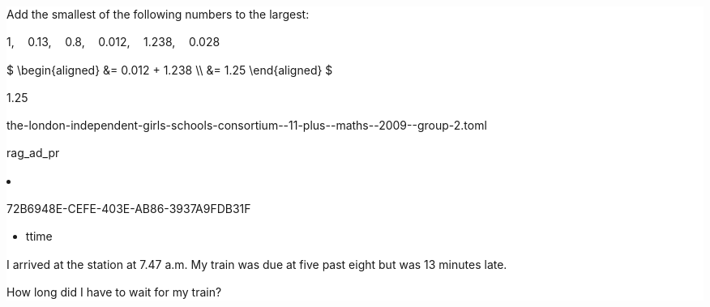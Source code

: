 Add the smallest of the following numbers to the largest: 

$1,  \quad 0.13,  \quad 0.8,  \quad 0.012,  \quad 1.238,  \quad 0.028$

</div>
<div class='workings'>
<div class='working'>

$
\begin{aligned}
&= 0.012 + 1.238 \\\\
&= 1.25
\end{aligned}
$

</div>
</div>
<div class='answers'>
<div class='answer'>

$1.25$

</div>
</div>

<div class='papername'>
<p>the-london-independent-girls-schools-consortium--11-plus--maths--2009--group-2.toml</p>
</div>
<div class='rag'>
<p>rag_ad_pr</p>
</div>
</div>
</li>
<li>
<div class='question_envelope rag_ad_pr question'>
<div class='uuid'>
<p>72B6948E-CEFE-403E-AB86-3937A9FDB31F</p>
</div>
<div class='topics'>
<ul>
<li>
ttime
</li>
</ul>
</div>
<div class='question question'>

I arrived at the station at $7.47 \ \text{a.m}$. My train was due at five past eight but was $13 \ \text{minutes}$ late.

How long did I have to wait for my train?

</div>
<div class='workings'>
<div class='working'>
